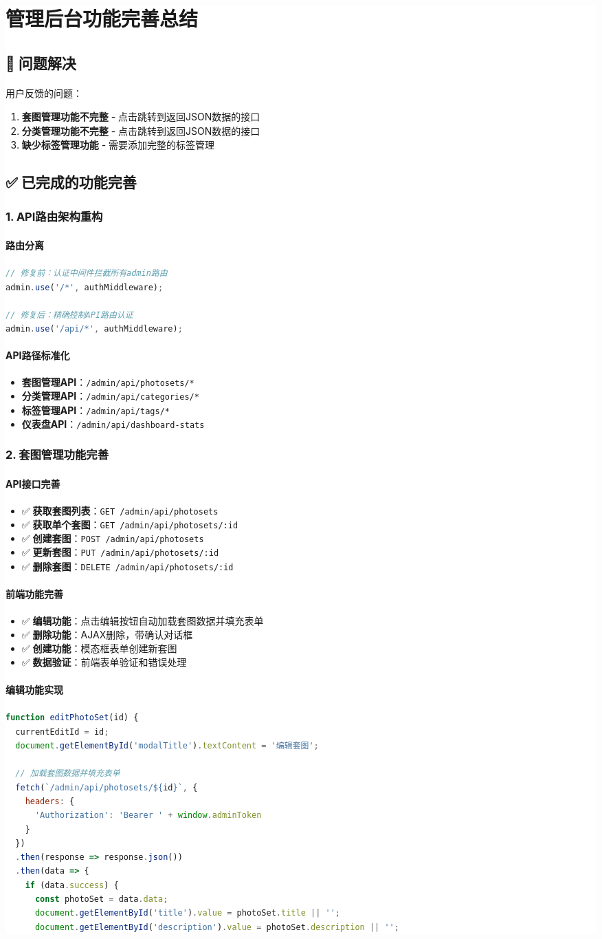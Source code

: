 # 管理后台功能完善总结

## 🎯 问题解决

用户反馈的问题：
1. **套图管理功能不完整** - 点击跳转到返回JSON数据的接口
2. **分类管理功能不完整** - 点击跳转到返回JSON数据的接口  
3. **缺少标签管理功能** - 需要添加完整的标签管理

## ✅ 已完成的功能完善

### 1. **API路由架构重构**

#### **路由分离**
```typescript
// 修复前：认证中间件拦截所有admin路由
admin.use('/*', authMiddleware);

// 修复后：精确控制API路由认证
admin.use('/api/*', authMiddleware);
```

#### **API路径标准化**
- **套图管理API**：`/admin/api/photosets/*`
- **分类管理API**：`/admin/api/categories/*`
- **标签管理API**：`/admin/api/tags/*`
- **仪表盘API**：`/admin/api/dashboard-stats`

### 2. **套图管理功能完善**

#### **API接口完善**
- ✅ **获取套图列表**：`GET /admin/api/photosets`
- ✅ **获取单个套图**：`GET /admin/api/photosets/:id`
- ✅ **创建套图**：`POST /admin/api/photosets`
- ✅ **更新套图**：`PUT /admin/api/photosets/:id`
- ✅ **删除套图**：`DELETE /admin/api/photosets/:id`

#### **前端功能完善**
- ✅ **编辑功能**：点击编辑按钮自动加载套图数据并填充表单
- ✅ **删除功能**：AJAX删除，带确认对话框
- ✅ **创建功能**：模态框表单创建新套图
- ✅ **数据验证**：前端表单验证和错误处理

#### **编辑功能实现**
```javascript
function editPhotoSet(id) {
  currentEditId = id;
  document.getElementById('modalTitle').textContent = '编辑套图';
  
  // 加载套图数据并填充表单
  fetch(`/admin/api/photosets/${id}`, {
    headers: {
      'Authorization': 'Bearer ' + window.adminToken
    }
  })
  .then(response => response.json())
  .then(data => {
    if (data.success) {
      const photoSet = data.data;
      document.getElementById('title').value = photoSet.title || '';
      document.getElementById('description').value = photoSet.description || '';
```
